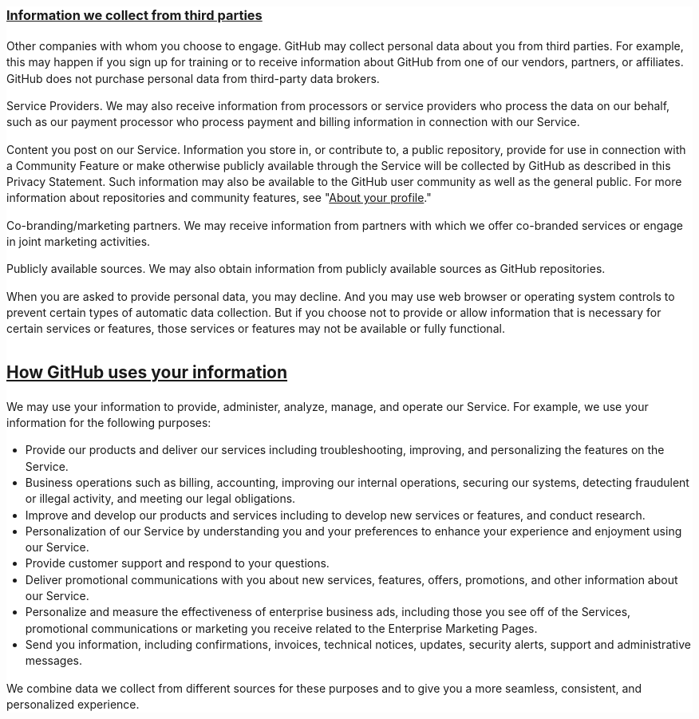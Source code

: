 ### [Information we collect from third parties](#information-we-collect-from-third-parties) ###

Other companies with whom you choose to engage. GitHub may collect personal data about you from third parties. For example, this may happen if you sign up for training or to receive information about GitHub from one of our vendors, partners, or affiliates. GitHub does not purchase personal data from third-party data brokers.

Service Providers. We may also receive information from processors or service providers who process the data on our behalf, such as our payment processor who process payment and billing information in connection with our Service.

Content you post on our Service. Information you store in, or contribute to, a public repository, provide for use in connection with a Community Feature or make otherwise publicly available through the Service will be collected by GitHub as described in this Privacy Statement. Such information may also be available to the GitHub user community as well as the general public. For more information about repositories and community features, see "[About your profile](/en/account-and-profile/setting-up-and-managing-your-github-profile/customizing-your-profile/about-your-profile)."

Co-branding/marketing partners. We may receive information from partners with which we offer co-branded services or engage in joint marketing activities.

Publicly available sources. We may also obtain information from publicly available sources as GitHub repositories.

When you are asked to provide personal data, you may decline. And you may use web browser or operating system controls to prevent certain types of automatic data collection. But if you choose not to provide or allow information that is necessary for certain services or features, those services or features may not be available or fully functional.

[How GitHub uses your information](#how-github-uses-your-information)
----------

We may use your information to provide, administer, analyze, manage, and operate our Service. For example, we use your information for the following purposes:

* Provide our products and deliver our services including troubleshooting, improving, and personalizing the features on the Service.
* Business operations such as billing, accounting, improving our internal operations, securing our systems, detecting fraudulent or illegal activity, and meeting our legal obligations.
* Improve and develop our products and services including to develop new services or features, and conduct research.
* Personalization of our Service by understanding you and your preferences to enhance your experience and enjoyment using our Service.
* Provide customer support and respond to your questions.
* Deliver promotional communications with you about new services, features, offers, promotions, and other information about our Service.
* Personalize and measure the effectiveness of enterprise business ads, including those you see off of the Services, promotional communications or marketing you receive related to the Enterprise Marketing Pages.
* Send you information, including confirmations, invoices, technical notices, updates, security alerts, support and administrative messages.

We combine data we collect from different sources for these purposes and to give you a more seamless, consistent, and personalized experience.
